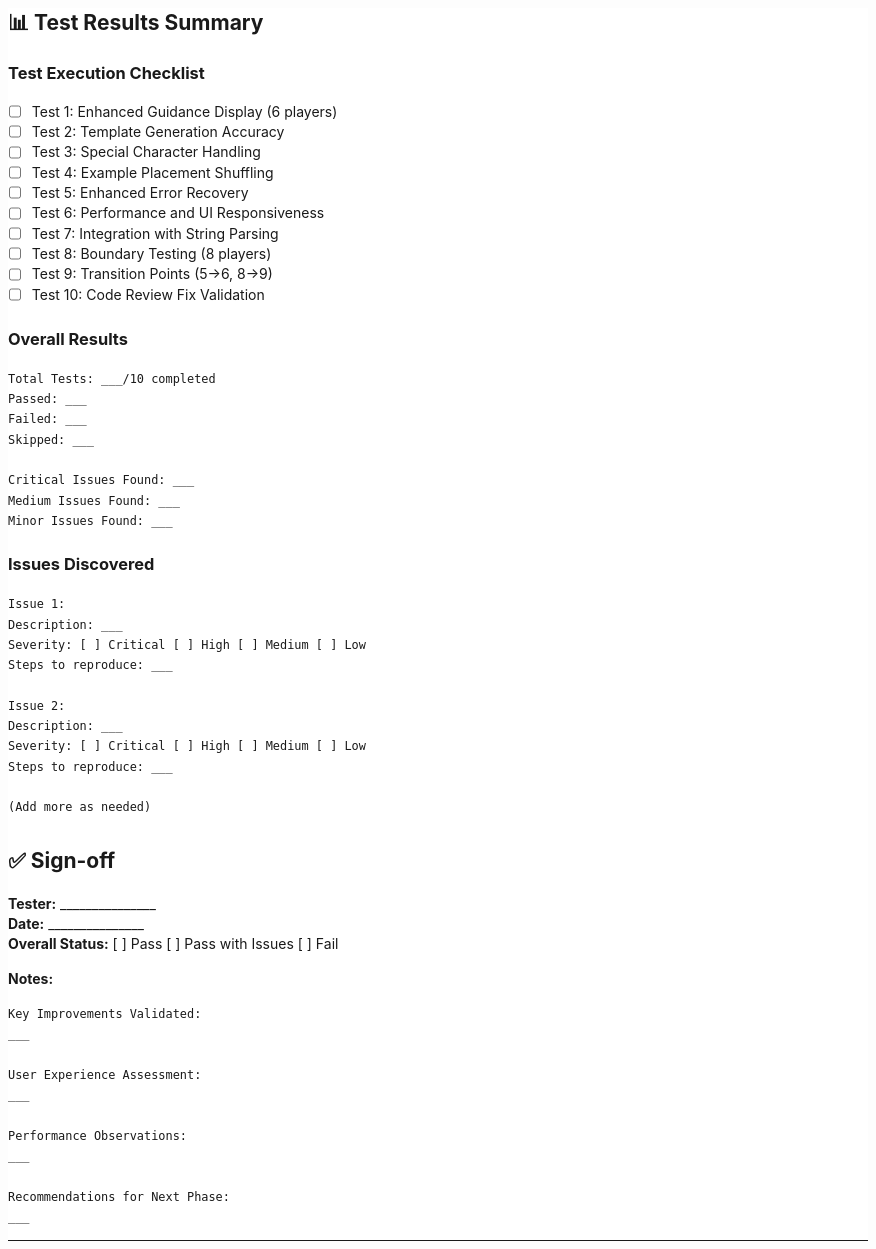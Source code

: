 ## 📊 **Test Results Summary**

### **Test Execution Checklist**
- [ ] Test 1: Enhanced Guidance Display (6 players)
- [ ] Test 2: Template Generation Accuracy
- [ ] Test 3: Special Character Handling
- [ ] Test 4: Example Placement Shuffling
- [ ] Test 5: Enhanced Error Recovery
- [ ] Test 6: Performance and UI Responsiveness
- [ ] Test 7: Integration with String Parsing
- [ ] Test 8: Boundary Testing (8 players)
- [ ] Test 9: Transition Points (5→6, 8→9)
- [ ] Test 10: Code Review Fix Validation

### **Overall Results**
```
Total Tests: ___/10 completed
Passed: ___
Failed: ___
Skipped: ___

Critical Issues Found: ___
Medium Issues Found: ___
Minor Issues Found: ___
```

### **Issues Discovered**
```
Issue 1:
Description: ___
Severity: [ ] Critical [ ] High [ ] Medium [ ] Low
Steps to reproduce: ___

Issue 2:
Description: ___
Severity: [ ] Critical [ ] High [ ] Medium [ ] Low
Steps to reproduce: ___

(Add more as needed)
```

## ✅ **Sign-off**

**Tester:** _______________  
**Date:** _______________  
**Overall Status:** [ ] Pass [ ] Pass with Issues [ ] Fail  

**Notes:**
```
Key Improvements Validated:
___

User Experience Assessment:
___

Performance Observations:
___

Recommendations for Next Phase:
___
```

---